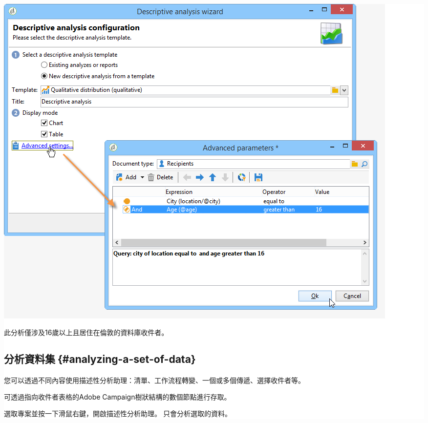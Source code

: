 ![](assets/reporting_descriptive_wz_filter.png)

此分析僅涉及16歲以上且居住在倫敦的資料庫收件者。

## 分析資料集 {#analyzing-a-set-of-data}

您可以透過不同內容使用描述性分析助理：清單、工作流程轉變、一個或多個傳遞、選擇收件者等。

可透過指向收件者表格的Adobe Campaign樹狀結構的數個節點進行存取。

選取專案並按一下滑鼠右鍵，開啟描述性分析助理。 只會分析選取的資料。
